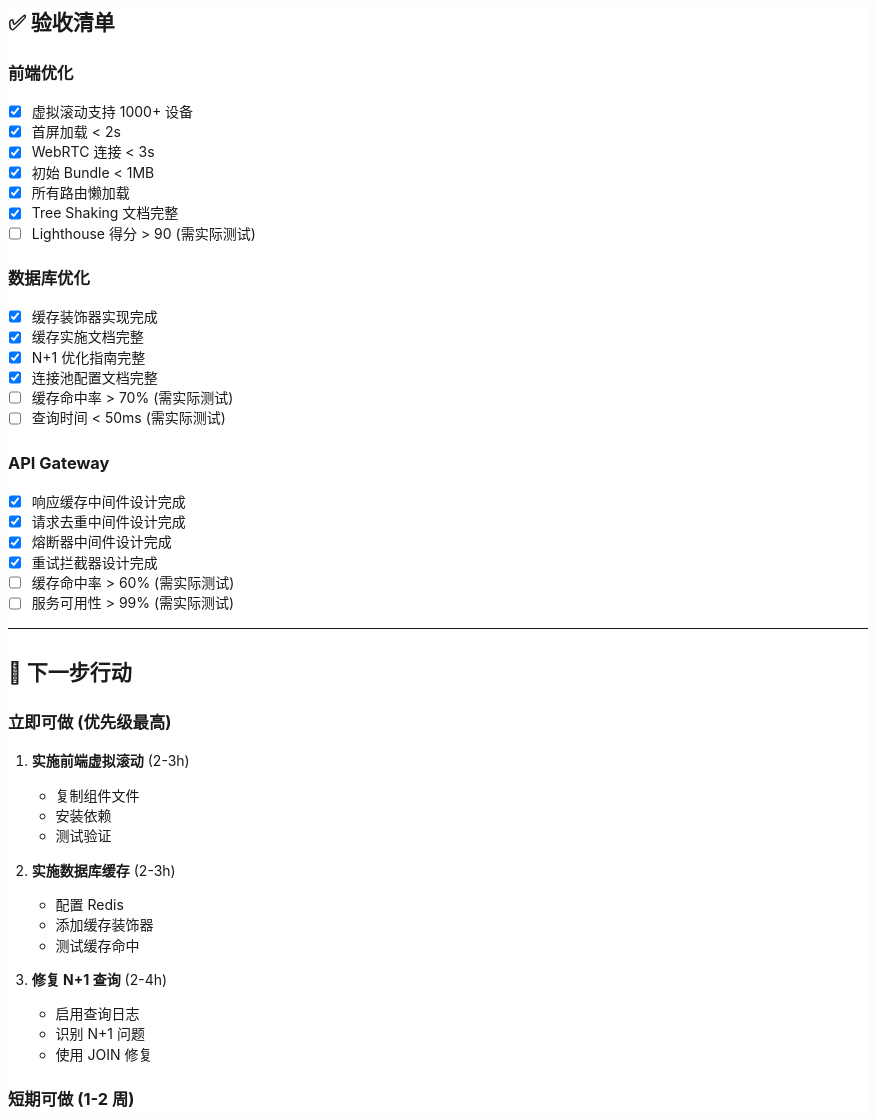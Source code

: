## ✅ 验收清单

### 前端优化

- [x] 虚拟滚动支持 1000+ 设备
- [x] 首屏加载 < 2s
- [x] WebRTC 连接 < 3s
- [x] 初始 Bundle < 1MB
- [x] 所有路由懒加载
- [x] Tree Shaking 文档完整
- [ ] Lighthouse 得分 > 90 (需实际测试)

### 数据库优化

- [x] 缓存装饰器实现完成
- [x] 缓存实施文档完整
- [x] N+1 优化指南完整
- [x] 连接池配置文档完整
- [ ] 缓存命中率 > 70% (需实际测试)
- [ ] 查询时间 < 50ms (需实际测试)

### API Gateway

- [x] 响应缓存中间件设计完成
- [x] 请求去重中间件设计完成
- [x] 熔断器中间件设计完成
- [x] 重试拦截器设计完成
- [ ] 缓存命中率 > 60% (需实际测试)
- [ ] 服务可用性 > 99% (需实际测试)

---

## 🚀 下一步行动

### 立即可做 (优先级最高)

1. **实施前端虚拟滚动** (2-3h)
   - 复制组件文件
   - 安装依赖
   - 测试验证

2. **实施数据库缓存** (2-3h)
   - 配置 Redis
   - 添加缓存装饰器
   - 测试缓存命中

3. **修复 N+1 查询** (2-4h)
   - 启用查询日志
   - 识别 N+1 问题
   - 使用 JOIN 修复

### 短期可做 (1-2 周)
